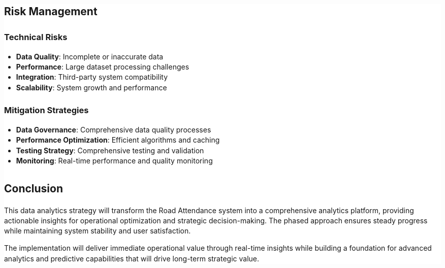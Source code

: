 ## Risk Management

### Technical Risks
- **Data Quality**: Incomplete or inaccurate data
- **Performance**: Large dataset processing challenges
- **Integration**: Third-party system compatibility
- **Scalability**: System growth and performance

### Mitigation Strategies
- **Data Governance**: Comprehensive data quality processes
- **Performance Optimization**: Efficient algorithms and caching
- **Testing Strategy**: Comprehensive testing and validation
- **Monitoring**: Real-time performance and quality monitoring

## Conclusion

This data analytics strategy will transform the Road Attendance system into a comprehensive analytics platform, providing actionable insights for operational optimization and strategic decision-making. The phased approach ensures steady progress while maintaining system stability and user satisfaction.

The implementation will deliver immediate operational value through real-time insights while building a foundation for advanced analytics and predictive capabilities that will drive long-term strategic value. 